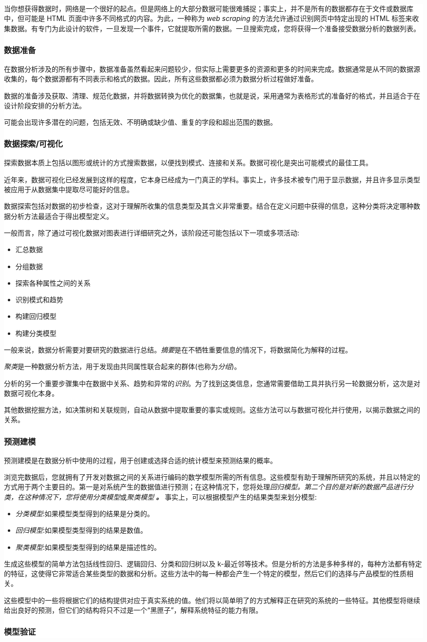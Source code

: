 当你想获得数据时，网络是一个很好的起点。但是网络上的大部分数据可能很难捕捉；事实上，并不是所有的数据都存在于文件或数据库中，但可能是 HTML 页面中许多不同格式的内容。为此，一种称为 *web scraping* 的方法允许通过识别网页中特定出现的 HTML 标签来收集数据。有专门为此设计的软件，一旦发现一个事件，它就提取所需的数据。一旦搜索完成，您将获得一个准备接受数据分析的数据列表。

### 数据准备

在数据分析涉及的所有步骤中，数据准备虽然看起来问题较少，但实际上需要更多的资源和更多的时间来完成。数据通常是从不同的数据源收集的，每个数据源都有不同表示和格式的数据。因此，所有这些数据都必须为数据分析过程做好准备。

数据的准备涉及获取、清理、规范化数据，并将数据转换为优化的数据集，也就是说，采用通常为表格形式的准备好的格式，并且适合于在设计阶段安排的分析方法。

可能会出现许多潜在的问题，包括无效、不明确或缺少值、重复的字段和超出范围的数据。

### 数据探索/可视化

探索数据本质上包括以图形或统计的方式搜索数据，以便找到模式、连接和关系。数据可视化是突出可能模式的最佳工具。

近年来，数据可视化已经发展到这样的程度，它本身已经成为一门真正的学科。事实上，许多技术被专门用于显示数据，并且许多显示类型被应用于从数据集中提取尽可能好的信息。

数据探索包括对数据的初步检查，这对于理解所收集的信息类型及其含义非常重要。结合在定义问题中获得的信息，这种分类将决定哪种数据分析方法最适合于得出模型定义。

一般而言，除了通过可视化数据对图表进行详细研究之外，该阶段还可能包括以下一项或多项活动:

*   汇总数据

*   分组数据

*   探索各种属性之间的关系

*   识别模式和趋势

*   构建回归模型

*   构建分类模型

一般来说，数据分析需要对要研究的数据进行总结。*摘要*是在不牺牲重要信息的情况下，将数据简化为解释的过程。

*聚类*是一种数据分析方法，用于发现由共同属性联合起来的群体(也称为*分组*)。

分析的另一个重要步骤集中在数据中关系、趋势和异常的*识别*。为了找到这类信息，您通常需要借助工具并执行另一轮数据分析，这次是对数据可视化本身。

其他数据挖掘方法，如决策树和关联规则，自动从数据中提取重要的事实或规则。这些方法可以与数据可视化并行使用，以揭示数据之间的关系。

### 预测建模

预测建模是在数据分析中使用的过程，用于创建或选择合适的统计模型来预测结果的概率。

浏览完数据后，您就拥有了开发对数据之间的关系进行编码的数学模型所需的所有信息。这些模型有助于理解所研究的系统，并且以特定的方式用于两个主要目的。第一是对系统产生的数据值进行预测；在这种情况下，您将处理*回归模型。*第二个目的是对新的数据产品进行分类，在这种情况下，您将使用*分类模型*或*聚类模型* ***。*** 事实上，可以根据模型产生的结果类型来划分模型:

*   *分类模型*:如果模型类型得到的结果是分类的。

*   *回归模型*:如果模型类型得到的结果是数值。

*   *聚类模型*:如果模型类型得到的结果是描述性的。

生成这些模型的简单方法包括线性回归、逻辑回归、分类和回归树以及 k-最近邻等技术。但是分析的方法是多种多样的，每种方法都有特定的特征，这使得它非常适合某些类型的数据和分析。这些方法中的每一种都会产生一个特定的模型，然后它们的选择与产品模型的性质相关。

这些模型中的一些将根据它们的结构提供对应于真实系统的值。他们将以简单明了的方式解释正在研究的系统的一些特征。其他模型将继续给出良好的预测，但它们的结构将只不过是一个“黑匣子”，解释系统特征的能力有限。

### 模型验证
